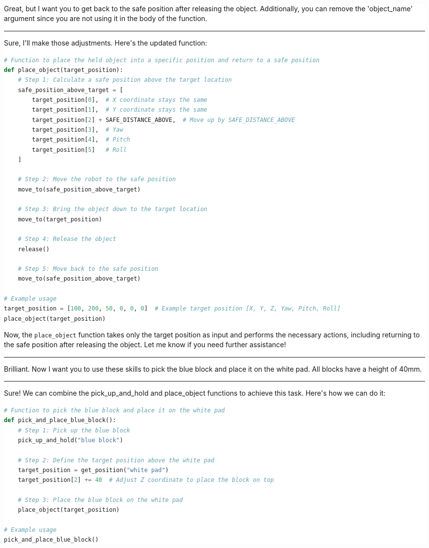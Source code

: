 Great, but I want you to get back to the safe position after releasing the object. Additionally, you can remove the 'object_name' argument since you are not using it in the body of the function.

---------------------------------------------------------------------------

Sure, I'll make those adjustments. Here's the updated function:
```python
# Function to place the held object into a specific position and return to a safe position
def place_object(target_position):
    # Step 1: Calculate a safe position above the target location
    safe_position_above_target = [
        target_position[0],  # X coordinate stays the same
        target_position[1],  # Y coordinate stays the same
        target_position[2] + SAFE_DISTANCE_ABOVE,  # Move up by SAFE_DISTANCE_ABOVE
        target_position[3],  # Yaw
        target_position[4],  # Pitch
        target_position[5]   # Roll
    ]
    
    # Step 2: Move the robot to the safe position
    move_to(safe_position_above_target)
    
    # Step 3: Bring the object down to the target location
    move_to(target_position)
    
    # Step 4: Release the object
    release()
    
    # Step 5: Move back to the safe position
    move_to(safe_position_above_target)

# Example usage
target_position = [100, 200, 50, 0, 0, 0]  # Example target position [X, Y, Z, Yaw, Pitch, Roll]
place_object(target_position)
```

Now, the `place_object` function takes only the target position as input and performs the necessary actions, including returning to the safe position after releasing the object. Let me know if you need further assistance!

---------------------------------------------------------------------------

Brilliant. Now I want you to use these skills to pick the blue block and place it on the white pad. All blocks have a height of 40mm.

---------------------------------------------------------------------------

Sure! We can combine the pick_up_and_hold and place_object functions to achieve this task. Here's how we can do it:

```python
# Function to pick the blue block and place it on the white pad
def pick_and_place_blue_block():
    # Step 1: Pick up the blue block
    pick_up_and_hold("blue block")
    
    # Step 2: Define the target position above the white pad
    target_position = get_position("white pad")
    target_position[2] += 40  # Adjust Z coordinate to place the block on top
    
    # Step 3: Place the blue block on the white pad
    place_object(target_position)

# Example usage
pick_and_place_blue_block()
```
